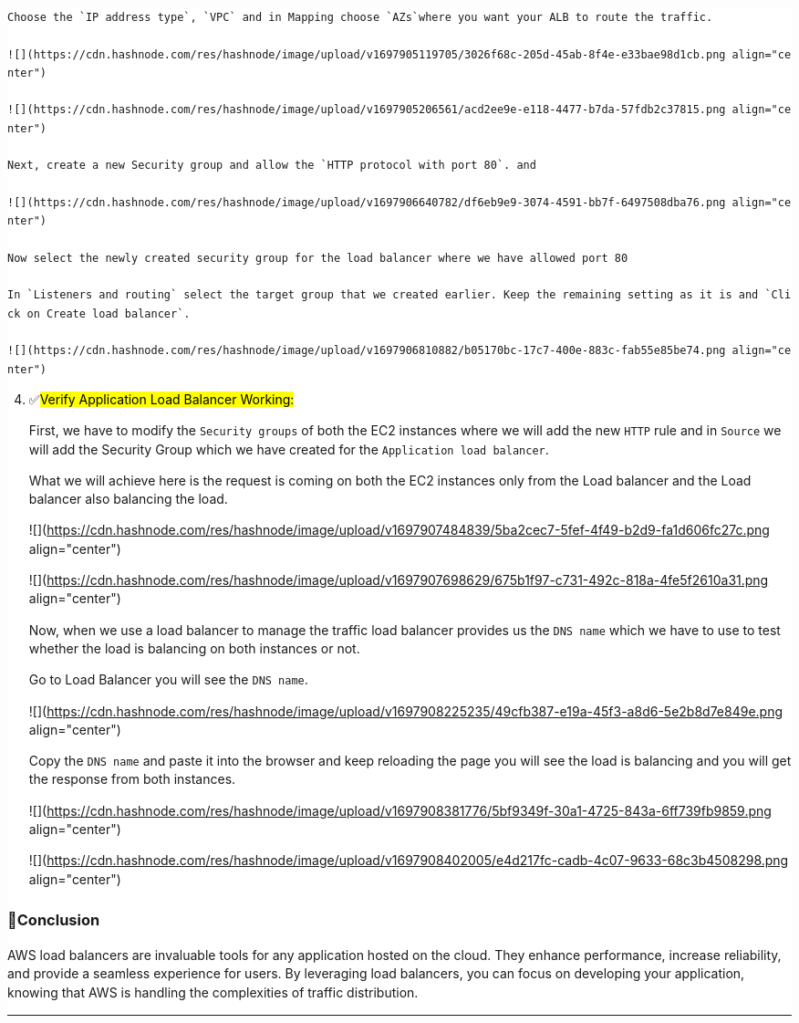     Choose the `IP address type`, `VPC` and in Mapping choose `AZs`where you want your ALB to route the traffic.
    
    ![](https://cdn.hashnode.com/res/hashnode/image/upload/v1697905119705/3026f68c-205d-45ab-8f4e-e33bae98d1cb.png align="center")
    
    ![](https://cdn.hashnode.com/res/hashnode/image/upload/v1697905206561/acd2ee9e-e118-4477-b7da-57fdb2c37815.png align="center")
    
    Next, create a new Security group and allow the `HTTP protocol with port 80`. and
    
    ![](https://cdn.hashnode.com/res/hashnode/image/upload/v1697906640782/df6eb9e9-3074-4591-bb7f-6497508dba76.png align="center")
    
    Now select the newly created security group for the load balancer where we have allowed port 80
    
    In `Listeners and routing` select the target group that we created earlier. Keep the remaining setting as it is and `Click on Create load balancer`.
    
    ![](https://cdn.hashnode.com/res/hashnode/image/upload/v1697906810882/b05170bc-17c7-400e-883c-fab55e85be74.png align="center")
    
4. ✅<mark>Verify Application Load Balancer Working:</mark>
    
    First, we have to modify the `Security groups` of both the EC2 instances where we will add the new `HTTP` rule and in `Source` we will add the Security Group which we have created for the `Application load balancer`.
    
    What we will achieve here is the request is coming on both the EC2 instances only from the Load balancer and the Load balancer also balancing the load.
    
    ![](https://cdn.hashnode.com/res/hashnode/image/upload/v1697907484839/5ba2cec7-5fef-4f49-b2d9-fa1d606fc27c.png align="center")
    
    ![](https://cdn.hashnode.com/res/hashnode/image/upload/v1697907698629/675b1f97-c731-492c-818a-4fe5f2610a31.png align="center")
    
    Now, when we use a load balancer to manage the traffic load balancer provides us the `DNS name` which we have to use to test whether the load is balancing on both instances or not.
    
    Go to Load Balancer you will see the `DNS name`.
    
    ![](https://cdn.hashnode.com/res/hashnode/image/upload/v1697908225235/49cfb387-e19a-45f3-a8d6-5e2b8d7e849e.png align="center")
    
    Copy the `DNS name` and paste it into the browser and keep reloading the page you will see the load is balancing and you will get the response from both instances.
    
    ![](https://cdn.hashnode.com/res/hashnode/image/upload/v1697908381776/5bf9349f-30a1-4725-843a-6ff739fb9859.png align="center")
    
    ![](https://cdn.hashnode.com/res/hashnode/image/upload/v1697908402005/e4d217fc-cadb-4c07-9633-68c3b4508298.png align="center")
    

### 📜**Conclusion**

AWS load balancers are invaluable tools for any application hosted on the cloud. They enhance performance, increase reliability, and provide a seamless experience for users. By leveraging load balancers, you can focus on developing your application, knowing that AWS is handling the complexities of traffic distribution.

---
